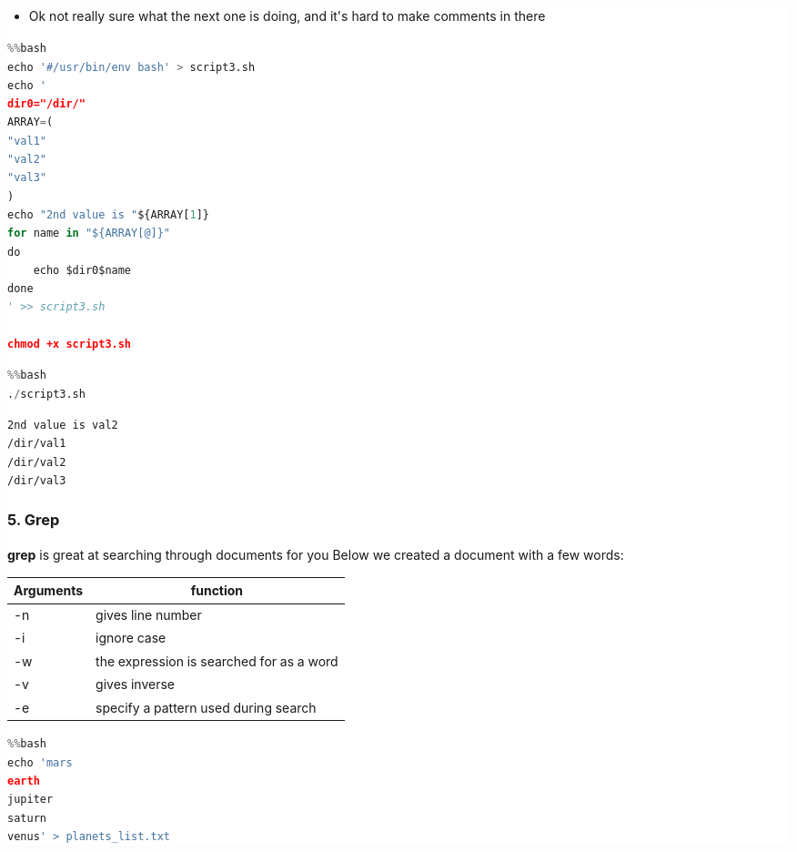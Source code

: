 - Ok not really sure what the next one is doing, and it's hard to make comments in there


```python
%%bash
echo '#/usr/bin/env bash' > script3.sh
echo '
dir0="/dir/"
ARRAY=(
"val1"
"val2"
"val3"
)
echo "2nd value is "${ARRAY[1]}
for name in "${ARRAY[@]}"
do
    echo $dir0$name
done
' >> script3.sh

chmod +x script3.sh
```


```python
%%bash
./script3.sh
```

    2nd value is val2
    /dir/val1
    /dir/val2
    /dir/val3


### 5. Grep

**grep** is great at searching through documents for you
Below we created a document with a few words:

**Arguments** | **function**
--- | ---
-n | gives line number
-i | ignore case
-w | the expression is searched for as a word
-v | gives inverse
-e | specify a pattern used during search


```python
%%bash
echo 'mars
earth
jupiter
saturn
venus' > planets_list.txt
```
